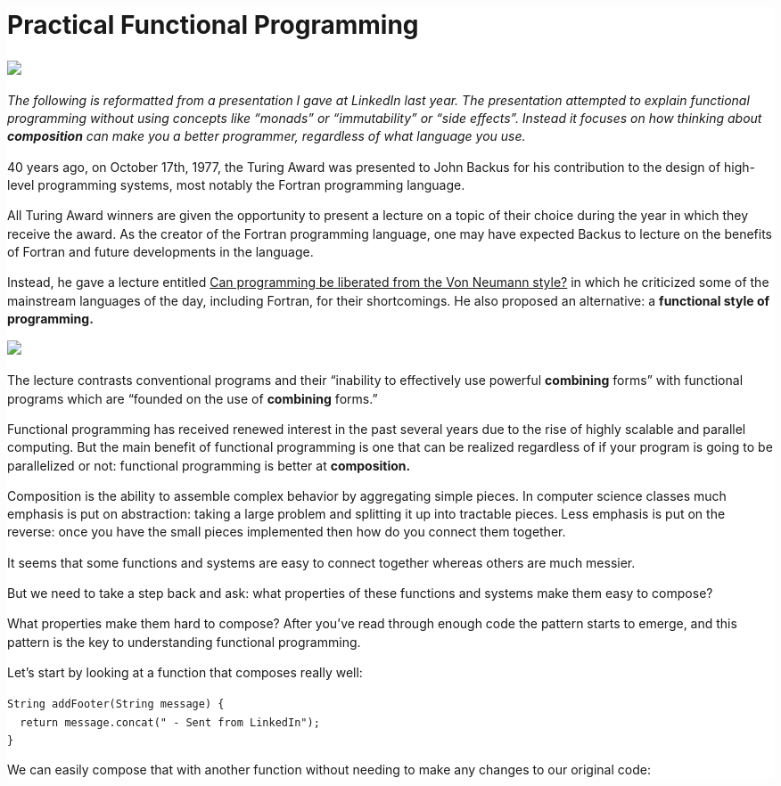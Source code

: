 # Practical Functional Programming

![](https://github.com/ChickenKyiv/awesome-js-essentials/blob/master/main%20folder2/images/article5-folder/photo-1550439062-609e1531270e.jfif)

*The following is reformatted from a presentation I gave at LinkedIn last year. The presentation attempted to explain functional programming without using concepts like “monads” or “immutability” or “side effects”. Instead it focuses on how thinking about **composition** can make you a better programmer, regardless of what language you use.*

40 years ago, on October 17th, 1977, the Turing Award was presented to John Backus for his contribution to the design of high-level programming systems, most notably the Fortran programming language. 

All Turing Award winners are given the opportunity to present a lecture on a topic of their choice during the year in which they receive the award. As the creator of the Fortran programming language, one may have expected Backus to lecture on the benefits of Fortran and future developments in the language.

Instead, he gave a lecture entitled [Can programming be liberated from the Von Neumann style?](<https://www.cs.ucf.edu/~dcm/Teaching/COT4810-Fall%202012/Literature/Backus.pdf>) in which he criticized some of the mainstream languages of the day, including Fortran, for their shortcomings. He also proposed an alternative: a **functional style of programming.**

![](https://github.com/ChickenKyiv/awesome-js-essentials/blob/master/main%20folder2/images/article5-folder/3nhao37bBEfHA9RTQ0WNVWfXPD02-zy6324c.jfif)

The lecture contrasts conventional programs and their “inability to effectively use powerful **combining** forms” with functional programs which are “founded on the use of **combining** forms.” 

Functional programming has received renewed interest in the past several years due to the rise of highly scalable and parallel computing. But the main benefit of functional programming is one that can be realized regardless of if your program is going to be parallelized or not: functional programming is better at **composition.**

Composition is the ability to assemble complex behavior by aggregating simple pieces. In computer science classes much emphasis is put on abstraction: taking a large problem and splitting it up into tractable pieces. Less emphasis is put on the reverse: once you have the small pieces implemented then how do you connect them together. 

It seems that some functions and systems are easy to connect together whereas others are much messier. 

But we need to take a step back and ask: what properties of these functions and systems make them easy to compose? 

What properties make them hard to compose? After you’ve read through enough code the pattern starts to emerge, and this pattern is the key to understanding functional programming.

Let’s start by looking at a function that composes really well:

```
String addFooter(String message) {
  return message.concat(" - Sent from LinkedIn");
}
```

We can easily compose that with another function without needing to make any changes to our original code:
